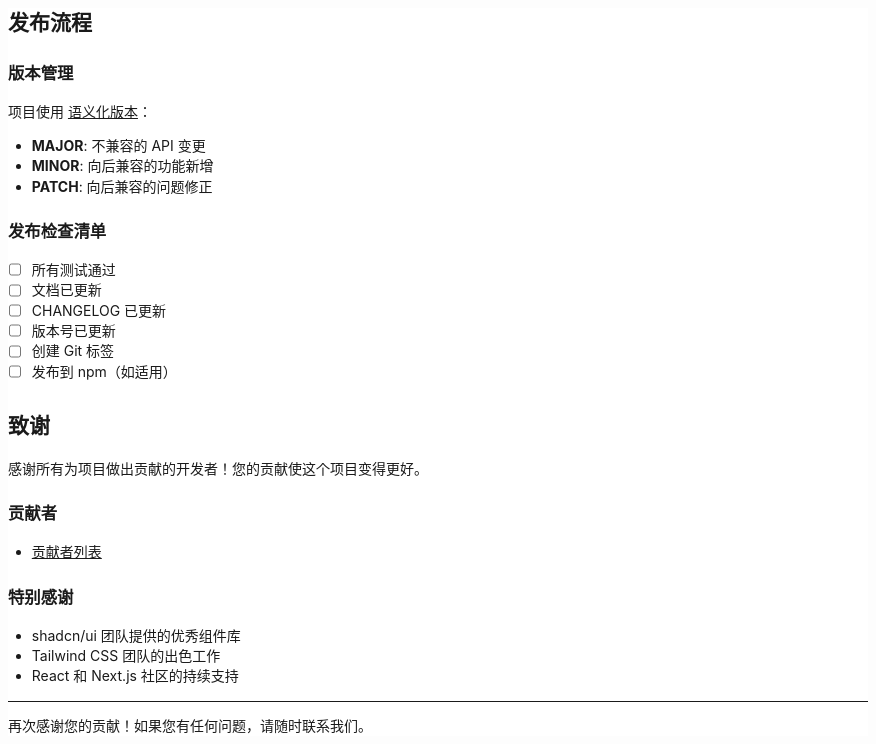 ## 发布流程

### 版本管理

项目使用 [语义化版本](https://semver.org/)：

- **MAJOR**: 不兼容的 API 变更
- **MINOR**: 向后兼容的功能新增
- **PATCH**: 向后兼容的问题修正

### 发布检查清单

- [ ] 所有测试通过
- [ ] 文档已更新
- [ ] CHANGELOG 已更新
- [ ] 版本号已更新
- [ ] 创建 Git 标签
- [ ] 发布到 npm（如适用）

## 致谢

感谢所有为项目做出贡献的开发者！您的贡献使这个项目变得更好。

### 贡献者

- [贡献者列表](https://github.com/your-repo/graphs/contributors)

### 特别感谢

- shadcn/ui 团队提供的优秀组件库
- Tailwind CSS 团队的出色工作
- React 和 Next.js 社区的持续支持

---

再次感谢您的贡献！如果您有任何问题，请随时联系我们。